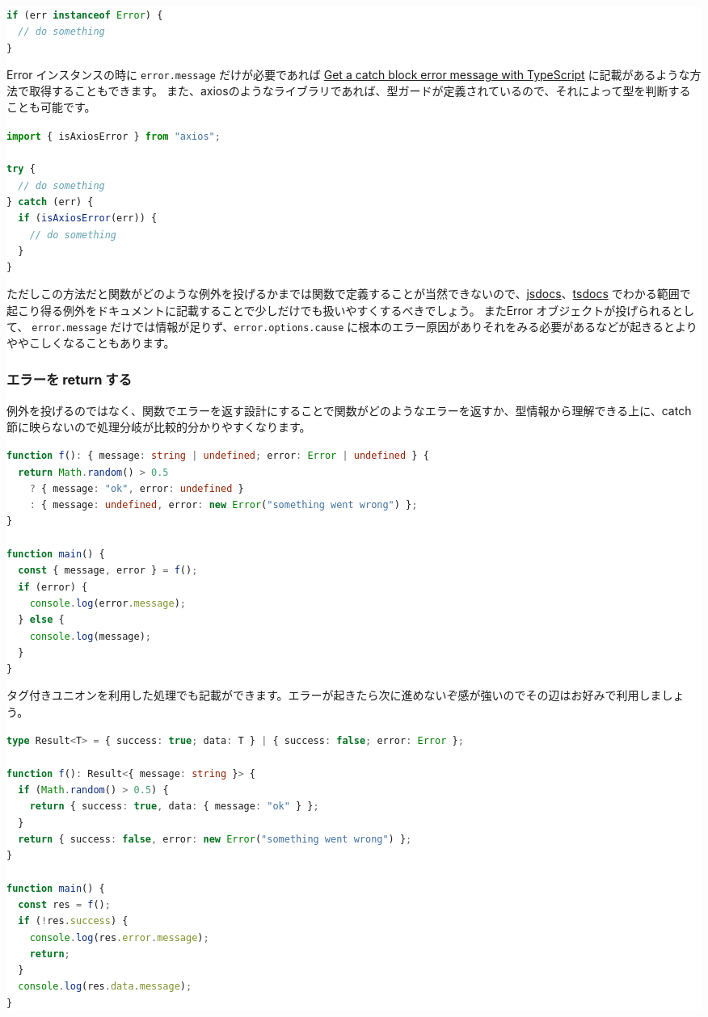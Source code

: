 ```typescript
if (err instanceof Error) {
  // do something
}
```

Error インスタンスの時に `error.message` だけが必要であれば [Get a catch block error message with TypeScript](https://kentcdodds.com/blog/get-a-catch-block-error-message-with-typescript) に記載があるような方法で取得することもできます。
また、axiosのようなライブラリであれば、型ガードが定義されているので、それによって型を判断することも可能です。

```typescript
import { isAxiosError } from "axios";

try {
  // do something
} catch (err) {
  if (isAxiosError(err)) {
    // do something
  }
}
```

ただしこの方法だと関数がどのような例外を投げるかまでは関数で定義することが当然できないので、[jsdocs](https://jsdoc.app/tags-throws)、[tsdocs](https://tsdoc.org/pages/tags/throws/) でわかる範囲で起こり得る例外をドキュメントに記載することで少しだけでも扱いやすくするべきでしょう。
またError オブジェクトが投げられるとして、 `error.message` だけでは情報が足りず、`error.options.cause` に根本のエラー原因がありそれをみる必要があるなどが起きるとよりややこしくなることもあります。

### エラーを return する

例外を投げるのではなく、関数でエラーを返す設計にすることで関数がどのようなエラーを返すか、型情報から理解できる上に、catch節に映らないので処理分岐が比較的分かりやすくなります。

```typescript
function f(): { message: string | undefined; error: Error | undefined } {
  return Math.random() > 0.5
    ? { message: "ok", error: undefined }
    : { message: undefined, error: new Error("something went wrong") };
}

function main() {
  const { message, error } = f();
  if (error) {
    console.log(error.message);
  } else {
    console.log(message);
  }
}
```

タグ付きユニオンを利用した処理でも記載ができます。エラーが起きたら次に進めないぞ感が強いのでその辺はお好みで利用しましょう。

```typescript
type Result<T> = { success: true; data: T } | { success: false; error: Error };

function f(): Result<{ message: string }> {
  if (Math.random() > 0.5) {
    return { success: true, data: { message: "ok" } };
  }
  return { success: false, error: new Error("something went wrong") };
}

function main() {
  const res = f();
  if (!res.success) {
    console.log(res.error.message);
    return;
  }
  console.log(res.data.message);
}
```
